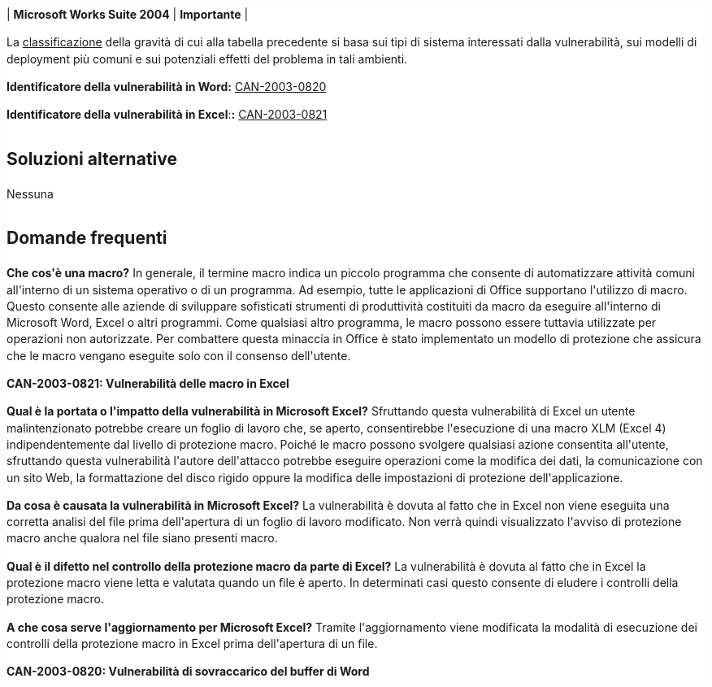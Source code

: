 | **Microsoft Works Suite 2004** | **Importante** |

La [classificazione](http://www.microsoft.com/technet/italy/technet/security/bulletin/rating.mspx) della gravità di cui alla tabella precedente si basa sui tipi di sistema interessati dalla vulnerabilità, sui modelli di deployment più comuni e sui potenziali effetti del problema in tali ambienti.

**Identificatore della vulnerabilità in Word:** [CAN-2003-0820](http://www.cve.mitre.org/cgi-bin/cvename.cgi?name=can-2003-0820)

**Identificatore della vulnerabilità in Excel**:**:** [CAN-2003-0821](http://www.cve.mitre.org/cgi-bin/cvename.cgi?name=can-2003-0821)

Soluzioni alternative
---------------------

<span></span>
Nessuna

Domande frequenti
-----------------

<span></span>
**Che cos'è una macro?**
In generale, il termine macro indica un piccolo programma che consente di automatizzare attività comuni all'interno di un sistema operativo o di un programma. Ad esempio, tutte le applicazioni di Office supportano l'utilizzo di macro. Questo consente alle aziende di sviluppare sofisticati strumenti di produttività costituiti da macro da eseguire all'interno di Microsoft Word, Excel o altri programmi.
Come qualsiasi altro programma, le macro possono essere tuttavia utilizzate per operazioni non autorizzate. Per combattere questa minaccia in Office è stato implementato un modello di protezione che assicura che le macro vengano eseguite solo con il consenso dell'utente.

**CAN-2003-0821: Vulnerabilità delle macro in Excel**

**Qual è la portata o l'impatto della vulnerabilità in Microsoft Excel?**
Sfruttando questa vulnerabilità di Excel un utente malintenzionato potrebbe creare un foglio di lavoro che, se aperto, consentirebbe l'esecuzione di una macro XLM (Excel 4) indipendentemente dal livello di protezione macro. Poiché le macro possono svolgere qualsiasi azione consentita all'utente, sfruttando questa vulnerabilità l'autore dell'attacco potrebbe eseguire operazioni come la modifica dei dati, la comunicazione con un sito Web, la formattazione del disco rigido oppure la modifica delle impostazioni di protezione dell'applicazione.

**Da cosa è causata la vulnerabilità in Microsoft Excel?**
La vulnerabilità è dovuta al fatto che in Excel non viene eseguita una corretta analisi del file prima dell'apertura di un foglio di lavoro modificato. Non verrà quindi visualizzato l'avviso di protezione macro anche qualora nel file siano presenti macro.

**Qual è il difetto nel controllo della protezione macro da parte di Excel?**
La vulnerabilità è dovuta al fatto che in Excel la protezione macro viene letta e valutata quando un file è aperto. In determinati casi questo consente di eludere i controlli della protezione macro.

**A che cosa serve l'aggiornamento per Microsoft Excel?**
Tramite l'aggiornamento viene modificata la modalità di esecuzione dei controlli della protezione macro in Excel prima dell'apertura di un file.

**CAN-2003-0820: Vulnerabilità di sovraccarico del buffer di Word**
